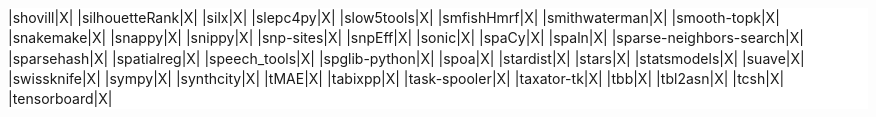 |shovill|X|
|silhouetteRank|X|
|silx|X|
|slepc4py|X|
|slow5tools|X|
|smfishHmrf|X|
|smithwaterman|X|
|smooth-topk|X|
|snakemake|X|
|snappy|X|
|snippy|X|
|snp-sites|X|
|snpEff|X|
|sonic|X|
|spaCy|X|
|spaln|X|
|sparse-neighbors-search|X|
|sparsehash|X|
|spatialreg|X|
|speech_tools|X|
|spglib-python|X|
|spoa|X|
|stardist|X|
|stars|X|
|statsmodels|X|
|suave|X|
|swissknife|X|
|sympy|X|
|synthcity|X|
|tMAE|X|
|tabixpp|X|
|task-spooler|X|
|taxator-tk|X|
|tbb|X|
|tbl2asn|X|
|tcsh|X|
|tensorboard|X|